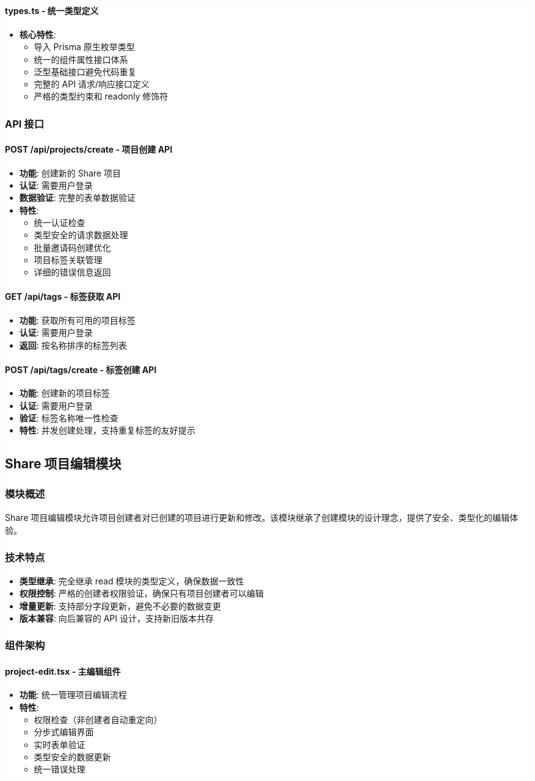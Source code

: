 #### types.ts - 统一类型定义
- **核心特性**:
  - 导入 Prisma 原生枚举类型
  - 统一的组件属性接口体系
  - 泛型基础接口避免代码重复
  - 完整的 API 请求/响应接口定义
  - 严格的类型约束和 readonly 修饰符

### API 接口

#### POST /api/projects/create - 项目创建 API
- **功能**: 创建新的 Share 项目
- **认证**: 需要用户登录
- **数据验证**: 完整的表单数据验证
- **特性**:
  - 统一认证检查
  - 类型安全的请求数据处理
  - 批量邀请码创建优化
  - 项目标签关联管理
  - 详细的错误信息返回

#### GET /api/tags - 标签获取 API
- **功能**: 获取所有可用的项目标签
- **认证**: 需要用户登录
- **返回**: 按名称排序的标签列表

#### POST /api/tags/create - 标签创建 API
- **功能**: 创建新的项目标签
- **认证**: 需要用户登录
- **验证**: 标签名称唯一性检查
- **特性**: 并发创建处理，支持重复标签的友好提示

## Share 项目编辑模块

### 模块概述

Share 项目编辑模块允许项目创建者对已创建的项目进行更新和修改。该模块继承了创建模块的设计理念，提供了安全、类型化的编辑体验。

### 技术特点

- **类型继承**: 完全继承 read 模块的类型定义，确保数据一致性
- **权限控制**: 严格的创建者权限验证，确保只有项目创建者可以编辑
- **增量更新**: 支持部分字段更新，避免不必要的数据变更
- **版本兼容**: 向后兼容的 API 设计，支持新旧版本共存

### 组件架构

#### project-edit.tsx - 主编辑组件
- **功能**: 统一管理项目编辑流程
- **特性**:
  - 权限检查（非创建者自动重定向）
  - 分步式编辑界面
  - 实时表单验证
  - 类型安全的数据更新
  - 统一错误处理
